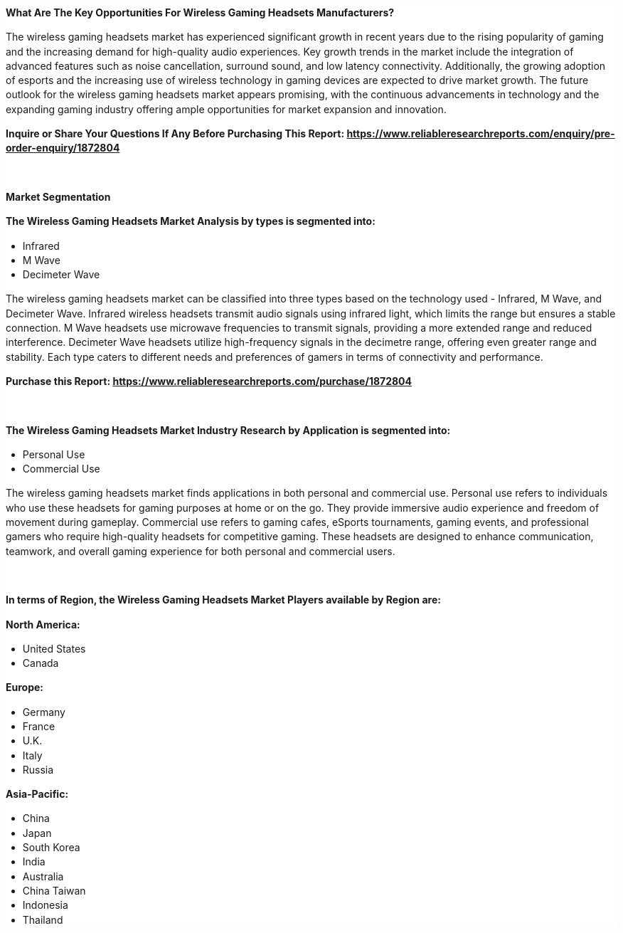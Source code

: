<p><strong>What Are The Key Opportunities For Wireless Gaming Headsets Manufacturers?</strong></p>
<p><p>The wireless gaming headsets market has experienced significant growth in recent years due to the rising popularity of gaming and the increasing demand for high-quality audio experiences. Key growth trends in the market include the integration of advanced features such as noise cancellation, surround sound, and low latency connectivity. Additionally, the growing adoption of esports and the increasing use of wireless technology in gaming devices are expected to drive market growth. The future outlook for the wireless gaming headsets market appears promising, with the continuous advancements in technology and the expanding gaming industry offering ample opportunities for market expansion and innovation.</p></p>
<p><strong>Inquire or Share Your Questions If Any Before Purchasing This Report: <a href="https://www.reliableresearchreports.com/enquiry/pre-order-enquiry/1872804">https://www.reliableresearchreports.com/enquiry/pre-order-enquiry/1872804</a></strong></p>
<p>&nbsp;</p>
<p><strong>Market Segmentation</strong></p>
<p><strong>The Wireless Gaming Headsets Market Analysis by types is segmented into:</strong></p>
<p><ul><li>Infrared</li><li>M Wave</li><li>Decimeter Wave</li></ul></p>
<p><p>The wireless gaming headsets market can be classified into three types based on the technology used - Infrared, M Wave, and Decimeter Wave. Infrared wireless headsets transmit audio signals using infrared light, which limits the range but ensures a stable connection. M Wave headsets use microwave frequencies to transmit signals, providing a more extended range and reduced interference. Decimeter Wave headsets utilize high-frequency signals in the decimetre range, offering even greater range and stability. Each type caters to different needs and preferences of gamers in terms of connectivity and performance.</p></p>
<p><strong>Purchase this Report:&nbsp;<a href="https://www.reliableresearchreports.com/purchase/1872804">https://www.reliableresearchreports.com/purchase/1872804</a></strong></p>
<p>&nbsp;</p>
<p><strong>The Wireless Gaming Headsets Market Industry Research by Application is segmented into:</strong></p>
<p><ul><li>Personal Use</li><li>Commercial Use</li></ul></p>
<p><p>The wireless gaming headsets market finds applications in both personal and commercial use. Personal use refers to individuals who use these headsets for gaming purposes at home or on the go. They provide immersive audio experience and freedom of movement during gameplay. Commercial use refers to gaming cafes, eSports tournaments, gaming events, and professional gamers who require high-quality headsets for competitive gaming. These headsets are designed to enhance communication, teamwork, and overall gaming experience for both personal and commercial users.</p></p>
<p>&nbsp;</p>
<p><strong>In terms of Region, the Wireless Gaming Headsets Market Players available by Region are:</strong></p>
<p>
    <p> <strong> North America: </strong>
        <ul>
            <li>United States</li>
            <li>Canada</li>
        </ul>
        </p> 
    <p> <strong> Europe: </strong>
        <ul>
            <li>Germany</li>
            <li>France</li>
            <li>U.K.</li>
            <li>Italy</li>
            <li>Russia</li>
        </ul>
        </p> 
    <p> <strong> Asia-Pacific: </strong>
        <ul>
            <li>China</li>
            <li>Japan</li>
            <li>South Korea</li>
            <li>India</li>
            <li>Australia</li>
            <li>China Taiwan</li>
            <li>Indonesia</li>
            <li>Thailand</li>